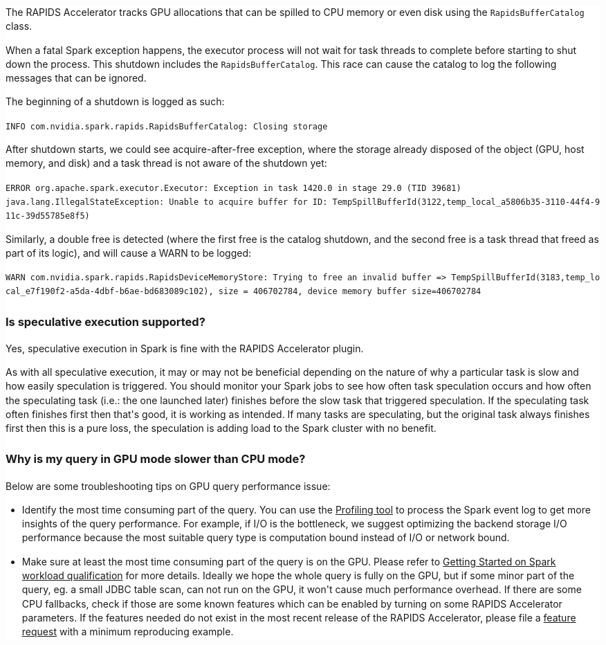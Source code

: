 The RAPIDS Accelerator tracks GPU allocations that can be spilled to CPU memory or even disk using
the `RapidsBufferCatalog` class.

When a fatal Spark exception happens, the executor process will not wait for task threads to complete
before starting to shut down the process. This shutdown includes the `RapidsBufferCatalog`. 
This race can cause the catalog to log the following messages that can be ignored.

The beginning of a shutdown is logged as such:

```
INFO com.nvidia.spark.rapids.RapidsBufferCatalog: Closing storage
```

After shutdown starts, we could see acquire-after-free exception, where the storage already disposed of the
object (GPU, host memory, and disk) and a task thread is not aware of the shutdown yet: 

```
ERROR org.apache.spark.executor.Executor: Exception in task 1420.0 in stage 29.0 (TID 39681)
java.lang.IllegalStateException: Unable to acquire buffer for ID: TempSpillBufferId(3122,temp_local_a5806b35-3110-44f4-911c-39d55785e8f5)
```

Similarly, a double free is detected (where the first free is the catalog shutdown, and the second free is a
task thread that freed as part of its logic), and will cause a WARN to be logged:

```
WARN com.nvidia.spark.rapids.RapidsDeviceMemoryStore: Trying to free an invalid buffer => TempSpillBufferId(3183,temp_local_e7f190f2-a5da-4dbf-b6ae-bd683089c102), size = 406702784, device memory buffer size=406702784
```

### Is speculative execution supported?

Yes, speculative execution in Spark is fine with the RAPIDS Accelerator plugin.

As with all speculative execution, it may or may not be beneficial depending on the nature of why a
particular task is slow and how easily speculation is triggered. You should monitor your Spark jobs
to see how often task speculation occurs and how often the speculating task (i.e.: the one launched
later) finishes before the slow task that triggered speculation. If the speculating task often
finishes first then that's good, it is working as intended. If many tasks are speculating, but the
original task always finishes first then this is a pure loss, the speculation is adding load to
the Spark cluster with no benefit.

### Why is my query in GPU mode slower than CPU mode?

Below are some troubleshooting tips on GPU query performance issue:
* Identify the most time consuming part of the query. You can use the
  [Profiling tool](./spark-profiling-tool.md) to process the Spark event log to get more insights of
  the query performance. For example, if I/O is the bottleneck, we suggest optimizing the backend
  storage I/O performance because the most suitable query type is computation bound instead of
  I/O or network bound.

* Make sure at least the most time consuming part of the query is on the GPU. Please refer to
  [Getting Started on Spark workload qualification](./get-started/getting-started-workload-qualification.md)
  for more details. Ideally we hope the whole query is fully on the GPU, but if some minor part of
  the query, eg. a small JDBC table scan, can not run on the GPU, it won't cause much performance
  overhead. If there are some CPU fallbacks, check if those are some known features which can be
  enabled by turning on some RAPIDS Accelerator parameters. If the features needed do not exist in
  the most recent release of the RAPIDS Accelerator, please file a
  [feature request](https://github.com/NVIDIA/spark-rapids/issues) with a minimum reproducing example.
